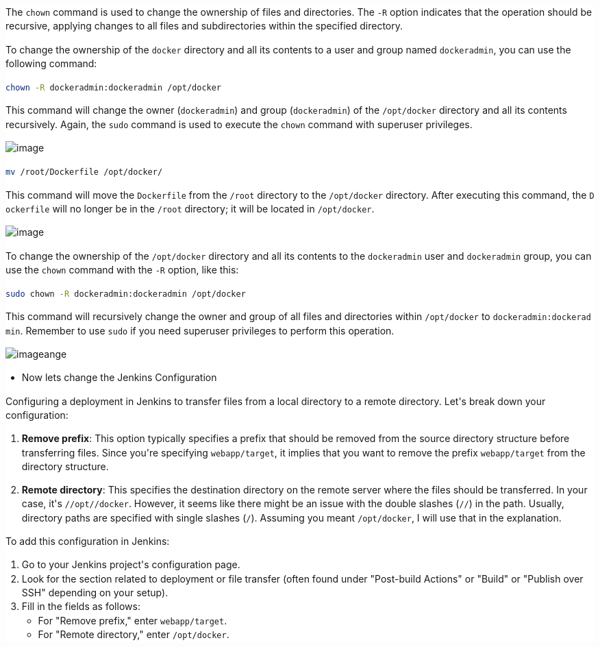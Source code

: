 The `chown` command is used to change the ownership of files and directories. The `-R` option indicates that the operation should be recursive, applying changes to all files and subdirectories within the specified directory.

To change the ownership of the `docker` directory and all its contents to a user and group named `dockeradmin`, you can use the following command:

```bash
chown -R dockeradmin:dockeradmin /opt/docker
```

This command will change the owner (`dockeradmin`) and group (`dockeradmin`) of the `/opt/docker` directory and all its contents recursively. Again, the `sudo` command is used to execute the `chown` command with superuser privileges.


![image](https://github.com/pranav278/Simple_Devops_Project/assets/84725860/87dbfc02-3f6e-4ffa-822f-42db3ec04fa2)

```bash
mv /root/Dockerfile /opt/docker/
```

This command will move the `Dockerfile` from the `/root` directory to the `/opt/docker` directory. After executing this command, the `Dockerfile` will no longer be in the `/root` directory; it will be located in `/opt/docker`.

![image](https://github.com/pranav278/Simple_Devops_Project/assets/84725860/77bb5fb5-7a73-497a-a8a9-d4f141fa1333)

To change the ownership of the `/opt/docker` directory and all its contents to the `dockeradmin` user and `dockeradmin` group, you can use the `chown` command with the `-R` option, like this:

```bash
sudo chown -R dockeradmin:dockeradmin /opt/docker
```

This command will recursively change the owner and group of all files and directories within `/opt/docker` to `dockeradmin:dockeradmin`. Remember to use `sudo` if you need superuser privileges to perform this operation.

![image](https://github.com/pranav278/Simple_Devops_Project/assets/84725860/18b87105-7064-4702-9878-110a5235c77a)ange 

* Now lets change the Jenkins Configuration 

Configuring a deployment in Jenkins to transfer files from a local directory to a remote directory. Let's break down your configuration:

1. **Remove prefix**: This option typically specifies a prefix that should be removed from the source directory structure before transferring files. Since you're specifying `webapp/target`, it implies that you want to remove the prefix `webapp/target` from the directory structure.

2. **Remote directory**: This specifies the destination directory on the remote server where the files should be transferred. In your case, it's `//opt//docker`. However, it seems like there might be an issue with the double slashes (`//`) in the path. Usually, directory paths are specified with single slashes (`/`). Assuming you meant `/opt/docker`, I will use that in the explanation.

To add this configuration in Jenkins:

1. Go to your Jenkins project's configuration page.
2. Look for the section related to deployment or file transfer (often found under "Post-build Actions" or "Build" or "Publish over SSH" depending on your setup).
3. Fill in the fields as follows:
   - For "Remove prefix," enter `webapp/target`.
   - For "Remote directory," enter `/opt/docker`.
